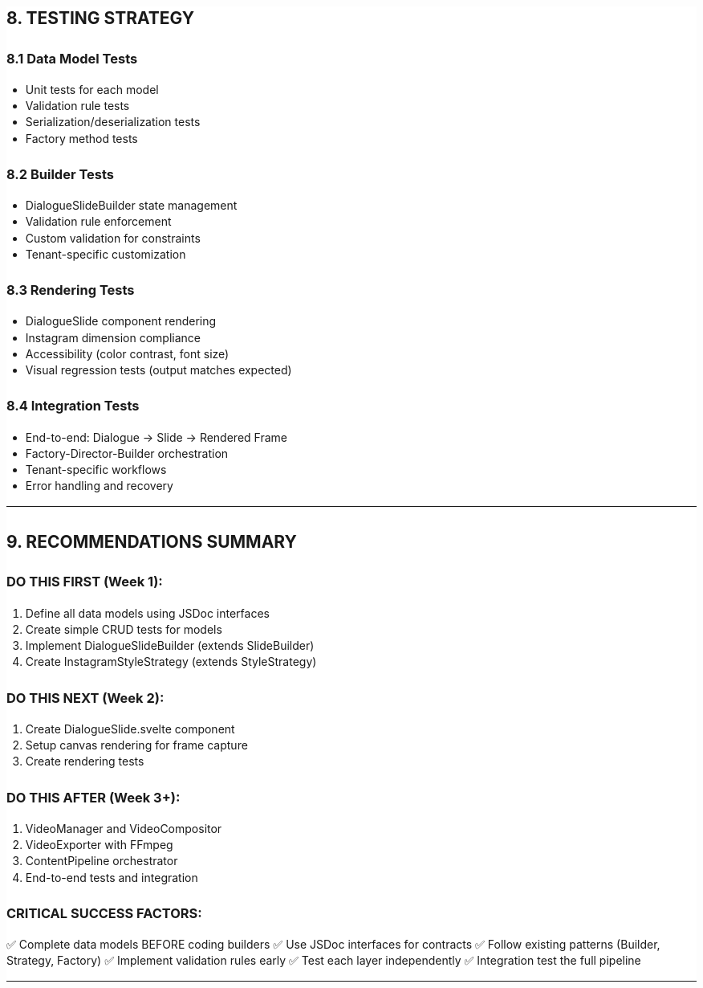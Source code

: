 
## 8. TESTING STRATEGY

### 8.1 Data Model Tests
- Unit tests for each model
- Validation rule tests
- Serialization/deserialization tests
- Factory method tests

### 8.2 Builder Tests
- DialogueSlideBuilder state management
- Validation rule enforcement
- Custom validation for constraints
- Tenant-specific customization

### 8.3 Rendering Tests
- DialogueSlide component rendering
- Instagram dimension compliance
- Accessibility (color contrast, font size)
- Visual regression tests (output matches expected)

### 8.4 Integration Tests
- End-to-end: Dialogue -> Slide -> Rendered Frame
- Factory-Director-Builder orchestration
- Tenant-specific workflows
- Error handling and recovery

---

## 9. RECOMMENDATIONS SUMMARY

### DO THIS FIRST (Week 1):
1. Define all data models using JSDoc interfaces
2. Create simple CRUD tests for models
3. Implement DialogueSlideBuilder (extends SlideBuilder)
4. Create InstagramStyleStrategy (extends StyleStrategy)

### DO THIS NEXT (Week 2):
1. Create DialogueSlide.svelte component
2. Setup canvas rendering for frame capture
3. Create rendering tests

### DO THIS AFTER (Week 3+):
1. VideoManager and VideoCompositor
2. VideoExporter with FFmpeg
3. ContentPipeline orchestrator
4. End-to-end tests and integration

### CRITICAL SUCCESS FACTORS:
✅ Complete data models BEFORE coding builders
✅ Use JSDoc interfaces for contracts
✅ Follow existing patterns (Builder, Strategy, Factory)
✅ Implement validation rules early
✅ Test each layer independently
✅ Integration test the full pipeline

---